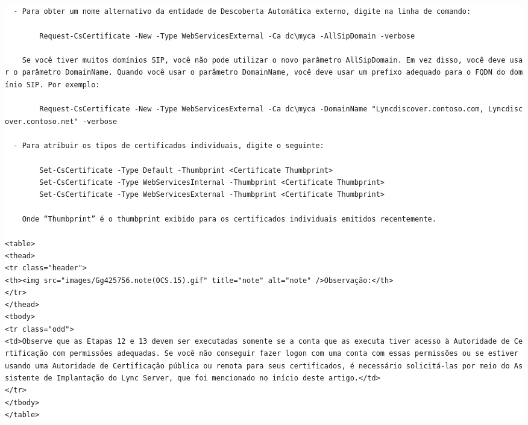       - Para obter um nome alternativo da entidade de Descoberta Automática externo, digite na linha de comando:
        
            Request-CsCertificate -New -Type WebServicesExternal -Ca dc\myca -AllSipDomain -verbose
        
        Se você tiver muitos domínios SIP, você não pode utilizar o novo parâmetro AllSipDomain. Em vez disso, você deve usar o parâmetro DomainName. Quando você usar o parâmetro DomainName, você deve usar um prefixo adequado para o FQDN do domínio SIP. Por exemplo:
        
            Request-CsCertificate -New -Type WebServicesExternal -Ca dc\myca -DomainName "Lyncdiscover.contoso.com, Lyncdiscover.contoso.net" -verbose
    
      - Para atribuir os tipos de certificados individuais, digite o seguinte:
        
            Set-CsCertificate -Type Default -Thumbprint <Certificate Thumbprint>
            Set-CsCertificate -Type WebServicesInternal -Thumbprint <Certificate Thumbprint>
            Set-CsCertificate -Type WebServicesExternal -Thumbprint <Certificate Thumbprint>
        
        Onde “Thumbprint” é o thumbprint exibido para os certificados individuais emitidos recentemente.
    
    <table>
    <thead>
    <tr class="header">
    <th><img src="images/Gg425756.note(OCS.15).gif" title="note" alt="note" />Observação:</th>
    </tr>
    </thead>
    <tbody>
    <tr class="odd">
    <td>Observe que as Etapas 12 e 13 devem ser executadas somente se a conta que as executa tiver acesso à Autoridade de Certificação com permissões adequadas. Se você não conseguir fazer logon com uma conta com essas permissões ou se estiver usando uma Autoridade de Certificação pública ou remota para seus certificados, é necessário solicitá-las por meio do Assistente de Implantação do Lync Server, que foi mencionado no início deste artigo.</td>
    </tr>
    </tbody>
    </table>

